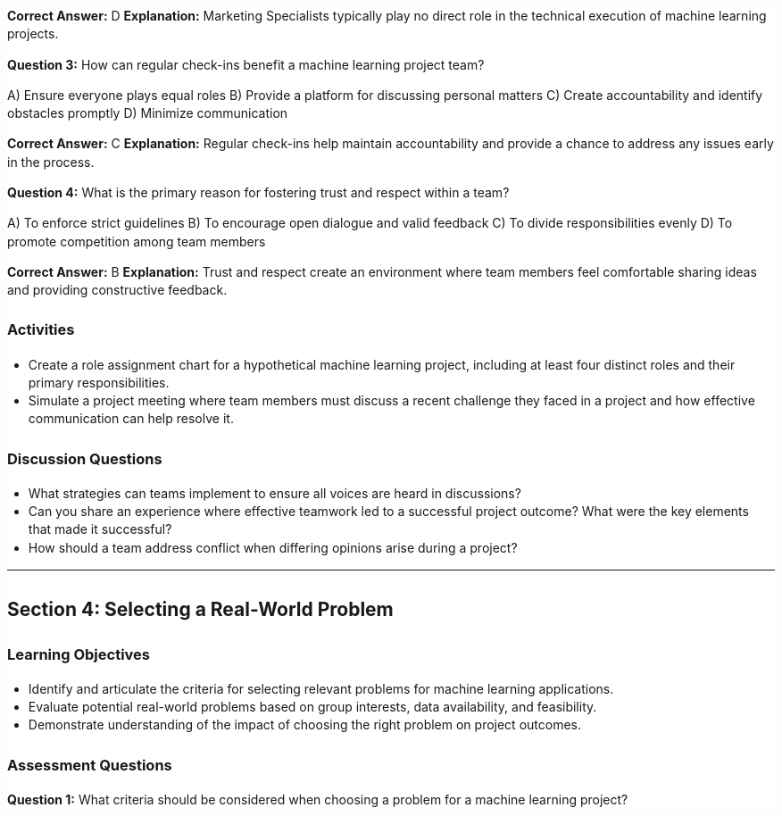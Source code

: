 **Correct Answer:** D
**Explanation:** Marketing Specialists typically play no direct role in the technical execution of machine learning projects.

**Question 3:** How can regular check-ins benefit a machine learning project team?

  A) Ensure everyone plays equal roles
  B) Provide a platform for discussing personal matters
  C) Create accountability and identify obstacles promptly
  D) Minimize communication

**Correct Answer:** C
**Explanation:** Regular check-ins help maintain accountability and provide a chance to address any issues early in the process.

**Question 4:** What is the primary reason for fostering trust and respect within a team?

  A) To enforce strict guidelines
  B) To encourage open dialogue and valid feedback
  C) To divide responsibilities evenly
  D) To promote competition among team members

**Correct Answer:** B
**Explanation:** Trust and respect create an environment where team members feel comfortable sharing ideas and providing constructive feedback.

### Activities
- Create a role assignment chart for a hypothetical machine learning project, including at least four distinct roles and their primary responsibilities.
- Simulate a project meeting where team members must discuss a recent challenge they faced in a project and how effective communication can help resolve it.

### Discussion Questions
- What strategies can teams implement to ensure all voices are heard in discussions?
- Can you share an experience where effective teamwork led to a successful project outcome? What were the key elements that made it successful?
- How should a team address conflict when differing opinions arise during a project?

---

## Section 4: Selecting a Real-World Problem

### Learning Objectives
- Identify and articulate the criteria for selecting relevant problems for machine learning applications.
- Evaluate potential real-world problems based on group interests, data availability, and feasibility.
- Demonstrate understanding of the impact of choosing the right problem on project outcomes.

### Assessment Questions

**Question 1:** What criteria should be considered when choosing a problem for a machine learning project?
